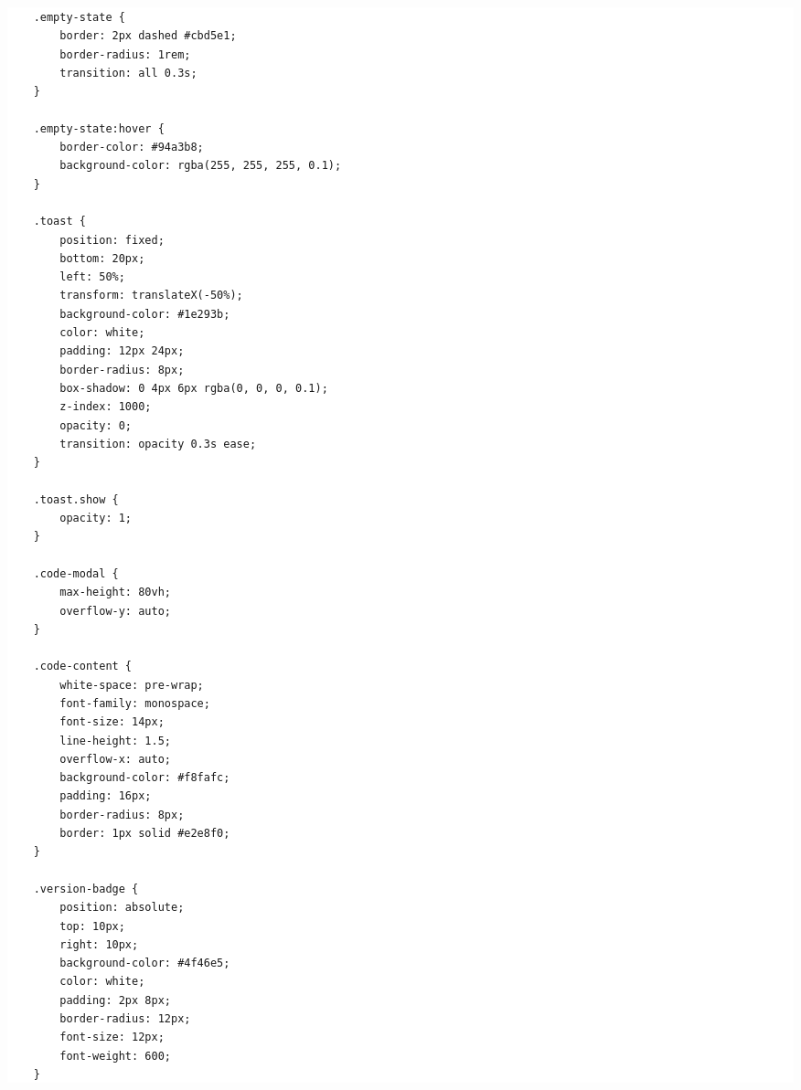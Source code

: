         .empty-state {
            border: 2px dashed #cbd5e1;
            border-radius: 1rem;
            transition: all 0.3s;
        }
        
        .empty-state:hover {
            border-color: #94a3b8;
            background-color: rgba(255, 255, 255, 0.1);
        }
        
        .toast {
            position: fixed;
            bottom: 20px;
            left: 50%;
            transform: translateX(-50%);
            background-color: #1e293b;
            color: white;
            padding: 12px 24px;
            border-radius: 8px;
            box-shadow: 0 4px 6px rgba(0, 0, 0, 0.1);
            z-index: 1000;
            opacity: 0;
            transition: opacity 0.3s ease;
        }
        
        .toast.show {
            opacity: 1;
        }
        
        .code-modal {
            max-height: 80vh;
            overflow-y: auto;
        }
        
        .code-content {
            white-space: pre-wrap;
            font-family: monospace;
            font-size: 14px;
            line-height: 1.5;
            overflow-x: auto;
            background-color: #f8fafc;
            padding: 16px;
            border-radius: 8px;
            border: 1px solid #e2e8f0;
        }
        
        .version-badge {
            position: absolute;
            top: 10px;
            right: 10px;
            background-color: #4f46e5;
            color: white;
            padding: 2px 8px;
            border-radius: 12px;
            font-size: 12px;
            font-weight: 600;
        }
        
